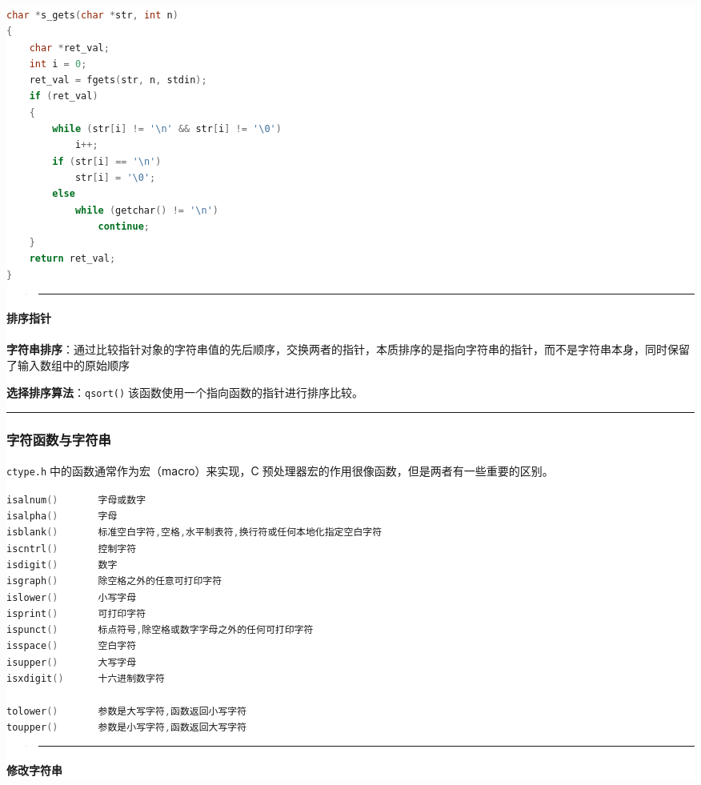 ```c
char *s_gets(char *str, int n)
{
    char *ret_val;
    int i = 0;
    ret_val = fgets(str, n, stdin);
    if (ret_val)
    {
        while (str[i] != '\n' && str[i] != '\0')
            i++;
        if (str[i] == '\n')
            str[i] = '\0';
        else
            while (getchar() != '\n')
                continue;
    }
    return ret_val;
}
```

>---

#### 排序指针

**字符串排序**：通过比较指针对象的字符串值的先后顺序，交换两者的指针，本质排序的是指向字符串的指针，而不是字符串本身，同时保留了输入数组中的原始顺序

**选择排序算法**：`qsort()` 该函数使用一个指向函数的指针进行排序比较。

---
### 字符函数与字符串

`ctype.h` 中的函数通常作为宏（macro）来实现，C 预处理器宏的作用很像函数，但是两者有一些重要的区别。

```c
isalnum()       字母或数字
isalpha()       字母
isblank()       标准空白字符,空格,水平制表符,换行符或任何本地化指定空白字符
iscntrl()       控制字符
isdigit()       数字
isgraph()       除空格之外的任意可打印字符
islower()       小写字母
isprint()       可打印字符
ispunct()       标点符号,除空格或数字字母之外的任何可打印字符
isspace()       空白字符
isupper()       大写字母
isxdigit()      十六进制数字符

tolower()       参数是大写字符,函数返回小写字符
toupper()       参数是小写字符,函数返回大写字符
```

>---

#### 修改字符串
